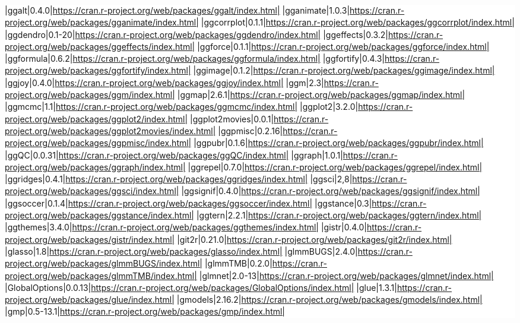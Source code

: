 |ggalt|0.4.0|https://cran.r-project.org/web/packages/ggalt/index.html|
|gganimate|1.0.3|https://cran.r-project.org/web/packages/gganimate/index.html|
|ggcorrplot|0.1.1|https://cran.r-project.org/web/packages/ggcorrplot/index.html|
|ggdendro|0.1-20|https://cran.r-project.org/web/packages/ggdendro/index.html|
|ggeffects|0.3.2|https://cran.r-project.org/web/packages/ggeffects/index.html|
|ggforce|0.1.1|https://cran.r-project.org/web/packages/ggforce/index.html|
|ggformula|0.6.2|https://cran.r-project.org/web/packages/ggformula/index.html|
|ggfortify|0.4.3|https://cran.r-project.org/web/packages/ggfortify/index.html|
|ggimage|0.1.2|https://cran.r-project.org/web/packages/ggimage/index.html|
|ggjoy|0.4.0|https://cran.r-project.org/web/packages/ggjoy/index.html|
|ggm|2.3|https://cran.r-project.org/web/packages/ggm/index.html|
|ggmap|2.6.1|https://cran.r-project.org/web/packages/ggmap/index.html|
|ggmcmc|1.1|https://cran.r-project.org/web/packages/ggmcmc/index.html|
|ggplot2|3.2.0|https://cran.r-project.org/web/packages/ggplot2/index.html|
|ggplot2movies|0.0.1|https://cran.r-project.org/web/packages/ggplot2movies/index.html|
|ggpmisc|0.2.16|https://cran.r-project.org/web/packages/ggpmisc/index.html|
|ggpubr|0.1.6|https://cran.r-project.org/web/packages/ggpubr/index.html|
|ggQC|0.0.31|https://cran.r-project.org/web/packages/ggQC/index.html|
|ggraph|1.0.1|https://cran.r-project.org/web/packages/ggraph/index.html|
|ggrepel|0.7.0|https://cran.r-project.org/web/packages/ggrepel/index.html|
|ggridges|0.4.1|https://cran.r-project.org/web/packages/ggridges/index.html|
|ggsci|2,8|https://cran.r-project.org/web/packages/ggsci/index.html|
|ggsignif|0.4.0|https://cran.r-project.org/web/packages/ggsignif/index.html|
|ggsoccer|0.1.4|https://cran.r-project.org/web/packages/ggsoccer/index.html|
|ggstance|0.3|https://cran.r-project.org/web/packages/ggstance/index.html|
|ggtern|2.2.1|https://cran.r-project.org/web/packages/ggtern/index.html|
|ggthemes|3.4.0|https://cran.r-project.org/web/packages/ggthemes/index.html|
|gistr|0.4.0|https://cran.r-project.org/web/packages/gistr/index.html|
|git2r|0.21.0|https://cran.r-project.org/web/packages/git2r/index.html|
|glasso|1.8|https://cran.r-project.org/web/packages/glasso/index.html|
|glmmBUGS|2.4.0|https://cran.r-project.org/web/packages/glmmBUGS/index.html|
|glmmTMB|0.2.0|https://cran.r-project.org/web/packages/glmmTMB/index.html|
|glmnet|2.0-13|https://cran.r-project.org/web/packages/glmnet/index.html|
|GlobalOptions|0.0.13|https://cran.r-project.org/web/packages/GlobalOptions/index.html|
|glue|1.3.1|https://cran.r-project.org/web/packages/glue/index.html|
|gmodels|2.16.2|https://cran.r-project.org/web/packages/gmodels/index.html|
|gmp|0.5-13.1|https://cran.r-project.org/web/packages/gmp/index.html|